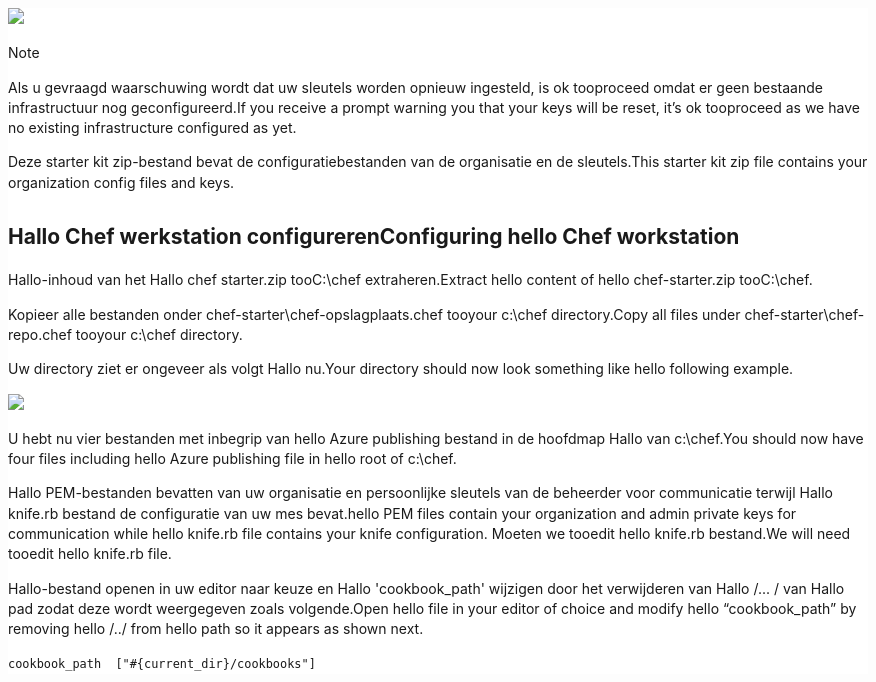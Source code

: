 ![][4]

> [!NOTE]
> <span data-ttu-id="9ef4e-134">Als u gevraagd waarschuwing wordt dat uw sleutels worden opnieuw ingesteld, is ok tooproceed omdat er geen bestaande infrastructuur nog geconfigureerd.</span><span class="sxs-lookup"><span data-stu-id="9ef4e-134">If you receive a prompt warning you that your keys will be reset, it’s ok tooproceed as we have no existing infrastructure configured as yet.</span></span>
> 
> 

<span data-ttu-id="9ef4e-135">Deze starter kit zip-bestand bevat de configuratiebestanden van de organisatie en de sleutels.</span><span class="sxs-lookup"><span data-stu-id="9ef4e-135">This starter kit zip file contains your organization config files and keys.</span></span>

## <a name="configuring-hello-chef-workstation"></a><span data-ttu-id="9ef4e-136">Hallo Chef werkstation configureren</span><span class="sxs-lookup"><span data-stu-id="9ef4e-136">Configuring hello Chef workstation</span></span>
<span data-ttu-id="9ef4e-137">Hallo-inhoud van het Hallo chef starter.zip tooC:\chef extraheren.</span><span class="sxs-lookup"><span data-stu-id="9ef4e-137">Extract hello content of hello chef-starter.zip tooC:\chef.</span></span>

<span data-ttu-id="9ef4e-138">Kopieer alle bestanden onder chef-starter\chef-opslagplaats\.chef tooyour c:\chef directory.</span><span class="sxs-lookup"><span data-stu-id="9ef4e-138">Copy all files under chef-starter\chef-repo\.chef tooyour c:\chef directory.</span></span>

<span data-ttu-id="9ef4e-139">Uw directory ziet er ongeveer als volgt Hallo nu.</span><span class="sxs-lookup"><span data-stu-id="9ef4e-139">Your directory should now look something like hello following example.</span></span>

![][5]

<span data-ttu-id="9ef4e-140">U hebt nu vier bestanden met inbegrip van hello Azure publishing bestand in de hoofdmap Hallo van c:\chef.</span><span class="sxs-lookup"><span data-stu-id="9ef4e-140">You should now have four files including hello Azure publishing file in hello root of c:\chef.</span></span>

<span data-ttu-id="9ef4e-141">Hallo PEM-bestanden bevatten van uw organisatie en persoonlijke sleutels van de beheerder voor communicatie terwijl Hallo knife.rb bestand de configuratie van uw mes bevat.</span><span class="sxs-lookup"><span data-stu-id="9ef4e-141">hello PEM files contain your organization and admin private keys for communication while hello knife.rb file contains your knife configuration.</span></span> <span data-ttu-id="9ef4e-142">Moeten we tooedit hello knife.rb bestand.</span><span class="sxs-lookup"><span data-stu-id="9ef4e-142">We will need tooedit hello knife.rb file.</span></span>

<span data-ttu-id="9ef4e-143">Hallo-bestand openen in uw editor naar keuze en Hallo 'cookbook_path' wijzigen door het verwijderen van Hallo /... / van Hallo pad zodat deze wordt weergegeven zoals volgende.</span><span class="sxs-lookup"><span data-stu-id="9ef4e-143">Open hello file in your editor of choice and modify hello “cookbook_path” by removing hello /../ from hello path so it appears as shown next.</span></span>

    cookbook_path  ["#{current_dir}/cookbooks"]


[2]: media/chef-automation/2.png
[3]: media/chef-automation/3.png
[4]: media/chef-automation/4.png
[5]: media/chef-automation/5.png
[6]: media/chef-automation/6.png
[7]: media/chef-automation/7.png
[8]: media/chef-automation/8.png
[9]: media/chef-automation/9.png
[10]: media/chef-automation/10.png
[11]: media/chef-automation/11.png
[13]: media/chef-automation/13.png
